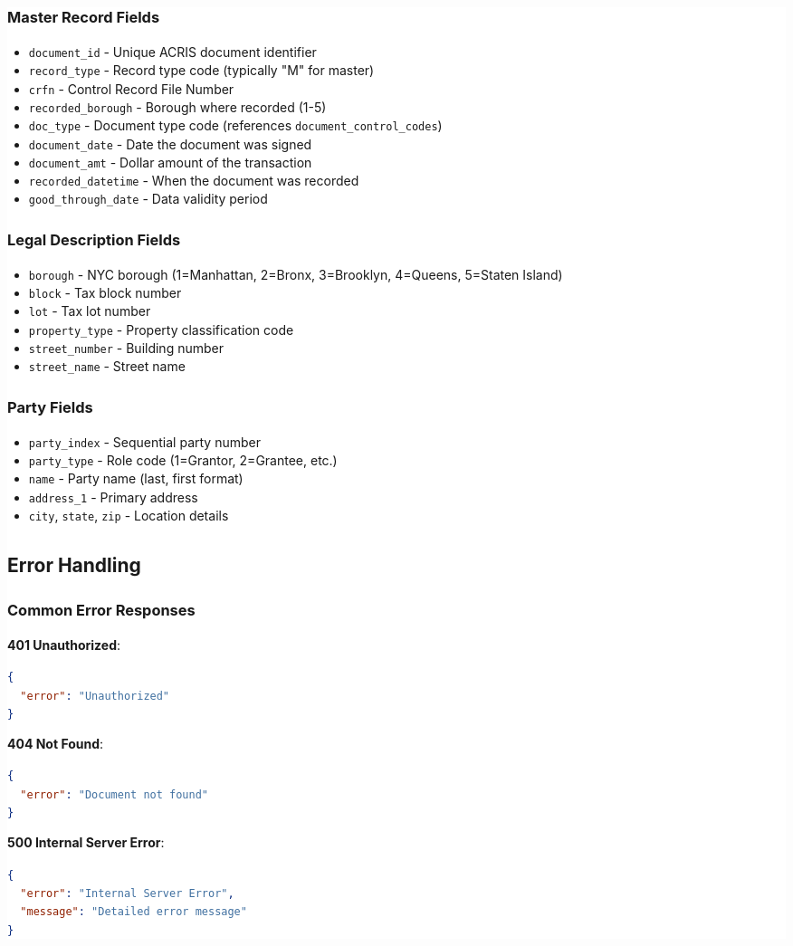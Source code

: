 ### Master Record Fields

- `document_id` - Unique ACRIS document identifier
- `record_type` - Record type code (typically "M" for master)
- `crfn` - Control Record File Number
- `recorded_borough` - Borough where recorded (1-5)
- `doc_type` - Document type code (references `document_control_codes`)
- `document_date` - Date the document was signed
- `document_amt` - Dollar amount of the transaction
- `recorded_datetime` - When the document was recorded
- `good_through_date` - Data validity period

### Legal Description Fields

- `borough` - NYC borough (1=Manhattan, 2=Bronx, 3=Brooklyn, 4=Queens, 5=Staten Island)
- `block` - Tax block number
- `lot` - Tax lot number
- `property_type` - Property classification code
- `street_number` - Building number
- `street_name` - Street name

### Party Fields

- `party_index` - Sequential party number
- `party_type` - Role code (1=Grantor, 2=Grantee, etc.)
- `name` - Party name (last, first format)
- `address_1` - Primary address
- `city`, `state`, `zip` - Location details

## Error Handling

### Common Error Responses

**401 Unauthorized**:

```json
{
  "error": "Unauthorized"
}
```

**404 Not Found**:

```json
{
  "error": "Document not found"
}
```

**500 Internal Server Error**:

```json
{
  "error": "Internal Server Error",
  "message": "Detailed error message"
}
```
